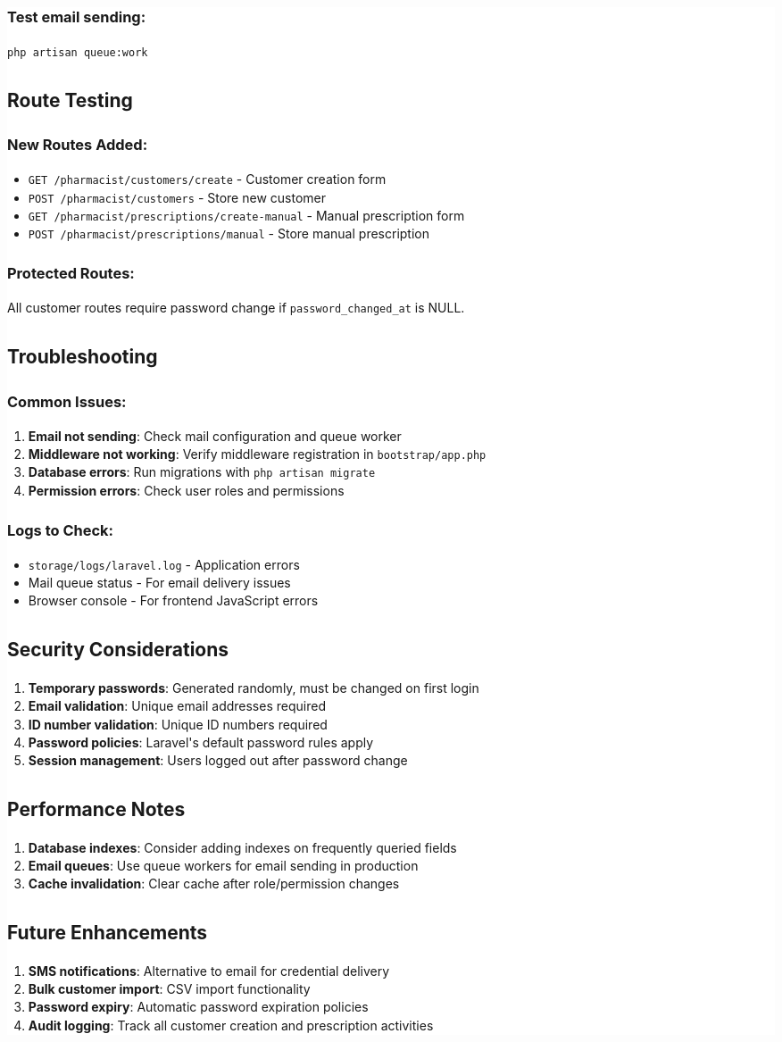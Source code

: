 ### Test email sending:
```bash
php artisan queue:work
```

## Route Testing

### New Routes Added:
- `GET /pharmacist/customers/create` - Customer creation form
- `POST /pharmacist/customers` - Store new customer
- `GET /pharmacist/prescriptions/create-manual` - Manual prescription form
- `POST /pharmacist/prescriptions/manual` - Store manual prescription

### Protected Routes:
All customer routes require password change if `password_changed_at` is NULL.

## Troubleshooting

### Common Issues:

1. **Email not sending**: Check mail configuration and queue worker
2. **Middleware not working**: Verify middleware registration in `bootstrap/app.php`
3. **Database errors**: Run migrations with `php artisan migrate`
4. **Permission errors**: Check user roles and permissions

### Logs to Check:
- `storage/logs/laravel.log` - Application errors
- Mail queue status - For email delivery issues
- Browser console - For frontend JavaScript errors

## Security Considerations

1. **Temporary passwords**: Generated randomly, must be changed on first login
2. **Email validation**: Unique email addresses required
3. **ID number validation**: Unique ID numbers required
4. **Password policies**: Laravel's default password rules apply
5. **Session management**: Users logged out after password change

## Performance Notes

1. **Database indexes**: Consider adding indexes on frequently queried fields
2. **Email queues**: Use queue workers for email sending in production
3. **Cache invalidation**: Clear cache after role/permission changes

## Future Enhancements

1. **SMS notifications**: Alternative to email for credential delivery
2. **Bulk customer import**: CSV import functionality
3. **Password expiry**: Automatic password expiration policies
4. **Audit logging**: Track all customer creation and prescription activities
